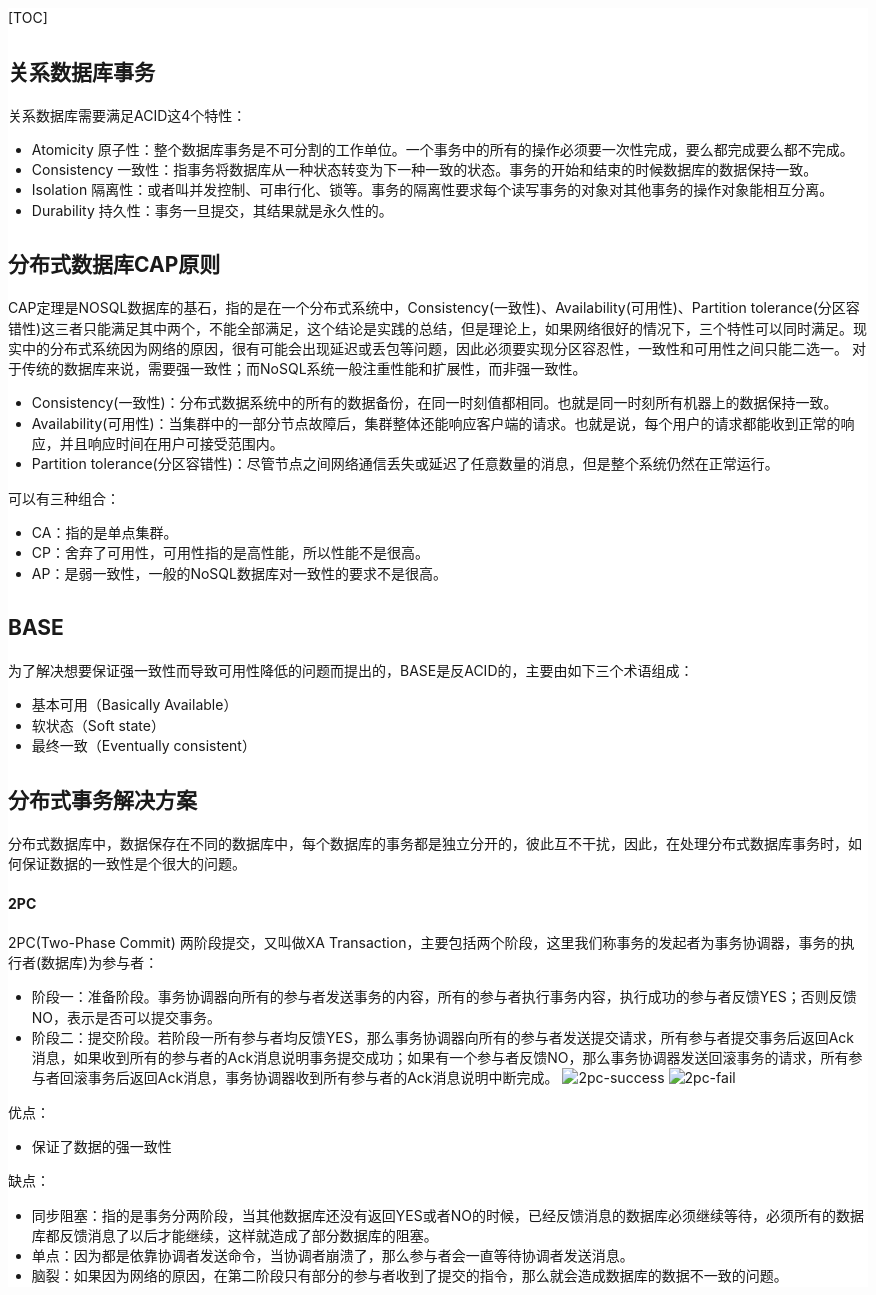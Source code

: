[TOC]
## 关系数据库事务
关系数据库需要满足ACID这4个特性：

* Atomicity 原子性：整个数据库事务是不可分割的工作单位。一个事务中的所有的操作必须要一次性完成，要么都完成要么都不完成。
* Consistency 一致性：指事务将数据库从一种状态转变为下一种一致的状态。事务的开始和结束的时候数据库的数据保持一致。
* Isolation 隔离性：或者叫并发控制、可串行化、锁等。事务的隔离性要求每个读写事务的对象对其他事务的操作对象能相互分离。
* Durability 持久性：事务一旦提交，其结果就是永久性的。

## 分布式数据库CAP原则
CAP定理是NOSQL数据库的基石，指的是在一个分布式系统中，Consistency(一致性)、Availability(可用性)、Partition tolerance(分区容错性)这三者只能满足其中两个，不能全部满足，这个结论是实践的总结，但是理论上，如果网络很好的情况下，三个特性可以同时满足。现实中的分布式系统因为网络的原因，很有可能会出现延迟或丢包等问题，因此必须要实现分区容忍性，一致性和可用性之间只能二选一。
对于传统的数据库来说，需要强一致性；而NoSQL系统一般注重性能和扩展性，而非强一致性。

* Consistency(一致性)：分布式数据系统中的所有的数据备份，在同一时刻值都相同。也就是同一时刻所有机器上的数据保持一致。
* Availability(可用性)：当集群中的一部分节点故障后，集群整体还能响应客户端的请求。也就是说，每个用户的请求都能收到正常的响应，并且响应时间在用户可接受范围内。
* Partition tolerance(分区容错性)：尽管节点之间网络通信丢失或延迟了任意数量的消息，但是整个系统仍然在正常运行。

可以有三种组合：

* CA：指的是单点集群。
* CP：舍弃了可用性，可用性指的是高性能，所以性能不是很高。
* AP：是弱一致性，一般的NoSQL数据库对一致性的要求不是很高。

## BASE
为了解决想要保证强一致性而导致可用性降低的问题而提出的，BASE是反ACID的，主要由如下三个术语组成：

* 基本可用（Basically Available）
* 软状态（Soft state）
* 最终一致（Eventually consistent）

## 分布式事务解决方案
分布式数据库中，数据保存在不同的数据库中，每个数据库的事务都是独立分开的，彼此互不干扰，因此，在处理分布式数据库事务时，如何保证数据的一致性是个很大的问题。

#### 2PC
2PC(Two-Phase Commit) 两阶段提交，又叫做XA Transaction，主要包括两个阶段，这里我们称事务的发起者为事务协调器，事务的执行者(数据库)为参与者：

* 阶段一：准备阶段。事务协调器向所有的参与者发送事务的内容，所有的参与者执行事务内容，执行成功的参与者反馈YES；否则反馈NO，表示是否可以提交事务。
* 阶段二：提交阶段。若阶段一所有参与者均反馈YES，那么事务协调器向所有的参与者发送提交请求，所有参与者提交事务后返回Ack消息，如果收到所有的参与者的Ack消息说明事务提交成功；如果有一个参与者反馈NO，那么事务协调器发送回滚事务的请求，所有参与者回滚事务后返回Ack消息，事务协调器收到所有参与者的Ack消息说明中断完成。
![2pc-success](https://github.com/CoderAssassin/markdownImg/blob/master/JavaConcurrent/2pc.jpg?raw=true)
![2pc-fail](https://github.com/CoderAssassin/markdownImg/blob/master/JavaConcurrent/2pc1.jpg?raw=true)

优点：

* 保证了数据的强一致性

缺点：

* 同步阻塞：指的是事务分两阶段，当其他数据库还没有返回YES或者NO的时候，已经反馈消息的数据库必须继续等待，必须所有的数据库都反馈消息了以后才能继续，这样就造成了部分数据库的阻塞。
* 单点：因为都是依靠协调者发送命令，当协调者崩溃了，那么参与者会一直等待协调者发送消息。
* 脑裂：如果因为网络的原因，在第二阶段只有部分的参与者收到了提交的指令，那么就会造成数据库的数据不一致的问题。
